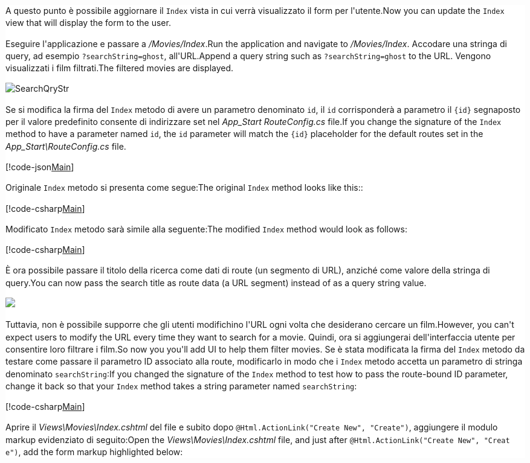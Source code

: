 <span data-ttu-id="92c53-120">A questo punto è possibile aggiornare il `Index` vista in cui verrà visualizzato il form per l'utente.</span><span class="sxs-lookup"><span data-stu-id="92c53-120">Now you can update the `Index` view that will display the form to the user.</span></span>

<span data-ttu-id="92c53-121">Eseguire l'applicazione e passare a */Movies/Index*.</span><span class="sxs-lookup"><span data-stu-id="92c53-121">Run the application and navigate to */Movies/Index*.</span></span> <span data-ttu-id="92c53-122">Accodare una stringa di query, ad esempio `?searchString=ghost`, all'URL.</span><span class="sxs-lookup"><span data-stu-id="92c53-122">Append a query string such as `?searchString=ghost` to the URL.</span></span> <span data-ttu-id="92c53-123">Vengono visualizzati i film filtrati.</span><span class="sxs-lookup"><span data-stu-id="92c53-123">The filtered movies are displayed.</span></span>

![SearchQryStr](adding-search/_static/image1.png)

<span data-ttu-id="92c53-125">Se si modifica la firma del `Index` metodo di avere un parametro denominato `id`, il `id` corrisponderà a parametro il `{id}` segnaposto per il valore predefinito consente di indirizzare set nel *App\_Start RouteConfig.cs* file.</span><span class="sxs-lookup"><span data-stu-id="92c53-125">If you change the signature of the `Index` method to have a parameter named `id`, the `id` parameter will match the `{id}` placeholder for the default routes set in the *App\_Start\RouteConfig.cs* file.</span></span>

[!code-json[Main](adding-search/samples/sample4.json)]

<span data-ttu-id="92c53-126">Originale `Index` metodo si presenta come segue:</span><span class="sxs-lookup"><span data-stu-id="92c53-126">The original `Index` method looks like this::</span></span>

[!code-csharp[Main](adding-search/samples/sample5.cs)]

<span data-ttu-id="92c53-127">Modificato `Index` metodo sarà simile alla seguente:</span><span class="sxs-lookup"><span data-stu-id="92c53-127">The modified `Index` method would look as follows:</span></span>

[!code-csharp[Main](adding-search/samples/sample6.cs?highlight=1,3)]

<span data-ttu-id="92c53-128">È ora possibile passare il titolo della ricerca come dati di route (un segmento di URL), anziché come valore della stringa di query.</span><span class="sxs-lookup"><span data-stu-id="92c53-128">You can now pass the search title as route data (a URL segment) instead of as a query string value.</span></span>

![](adding-search/_static/image2.png)

<span data-ttu-id="92c53-129">Tuttavia, non è possibile supporre che gli utenti modifichino l'URL ogni volta che desiderano cercare un film.</span><span class="sxs-lookup"><span data-stu-id="92c53-129">However, you can't expect users to modify the URL every time they want to search for a movie.</span></span> <span data-ttu-id="92c53-130">Quindi, ora si aggiungerai dell'interfaccia utente per consentire loro filtrare i film.</span><span class="sxs-lookup"><span data-stu-id="92c53-130">So now you you'll add UI to help them filter movies.</span></span> <span data-ttu-id="92c53-131">Se è stata modificata la firma del `Index` metodo da testare come passare il parametro ID associato alla route, modificarlo in modo che i `Index` metodo accetta un parametro di stringa denominato `searchString`:</span><span class="sxs-lookup"><span data-stu-id="92c53-131">If you changed the signature of the `Index` method to test how to pass the route-bound ID parameter, change it back so that your `Index` method takes a string parameter named `searchString`:</span></span>

[!code-csharp[Main](adding-search/samples/sample7.cs)]

<span data-ttu-id="92c53-132">Aprire il *Views\Movies\Index.cshtml* del file e subito dopo `@Html.ActionLink("Create New", "Create")`, aggiungere il modulo markup evidenziato di seguito:</span><span class="sxs-lookup"><span data-stu-id="92c53-132">Open the *Views\Movies\Index.cshtml* file, and just after `@Html.ActionLink("Create New", "Create")`, add the form markup highlighted below:</span></span>
